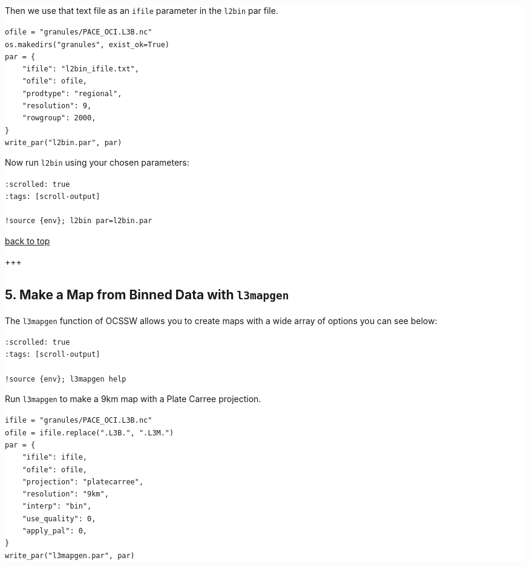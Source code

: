 Then we use that text file as an `ifile` parameter in the `l2bin` par file.

```{code-cell} ipython3
ofile = "granules/PACE_OCI.L3B.nc"
os.makedirs("granules", exist_ok=True)
par = {
    "ifile": "l2bin_ifile.txt",
    "ofile": ofile,
    "prodtype": "regional",
    "resolution": 9,
    "rowgroup": 2000,
}
write_par("l2bin.par", par)
```

Now run `l2bin` using your chosen parameters:

```{code-cell} ipython3
:scrolled: true
:tags: [scroll-output]

!source {env}; l2bin par=l2bin.par
```

[back to top](#Contents)

+++

## 5. Make a Map from Binned Data with `l3mapgen`

The `l3mapgen` function of OCSSW allows you to create maps with a wide array of options you can see below:

```{code-cell} ipython3
:scrolled: true
:tags: [scroll-output]

!source {env}; l3mapgen help
```

Run `l3mapgen` to make a 9km map with a Plate Carree projection.

```{code-cell} ipython3
ifile = "granules/PACE_OCI.L3B.nc"
ofile = ifile.replace(".L3B.", ".L3M.")
par = {
    "ifile": ifile,
    "ofile": ofile,
    "projection": "platecarree",
    "resolution": "9km",
    "interp": "bin",
    "use_quality": 0,
    "apply_pal": 0,
}
write_par("l3mapgen.par", par)
```


[edl]: https://urs.earthdata.nasa.gov/
[oci-data-access]: https://oceancolor.gsfc.nasa.gov/resources/docs/tutorials/notebooks/oci_data_access/
[ocssw_install]: https://oceancolor.gsfc.nasa.gov/resources/docs/tutorials/notebooks/oci_ocssw_install/
[seadas]: https://seadas.gsfc.nasa.gov/
[tutorials]: https://oceancolor.gsfc.nasa.gov/resources/docs/tutorials/
[style guide]: https://numpydoc.readthedocs.io/
[ipython]: https://ipython.readthedocs.io/en/stable/interactive/reference.html#system-shell-access